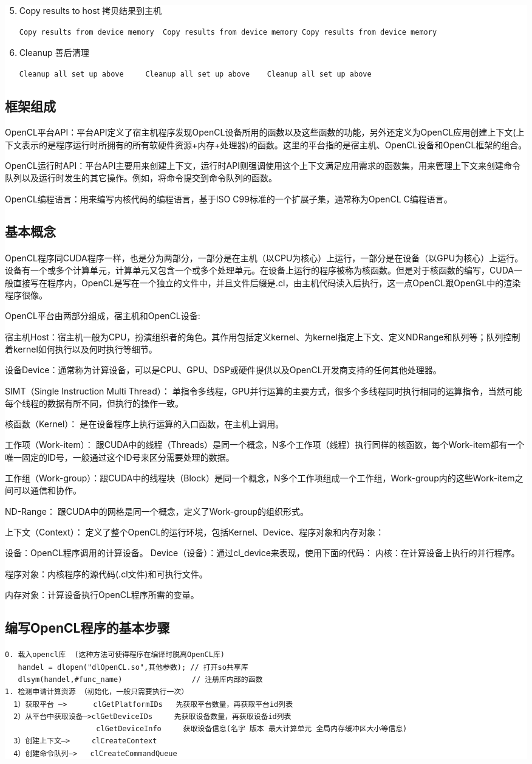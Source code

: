 5. Copy results to host 拷贝结果到主机	

       Copy results from device memory	Copy results from device memory	Copy results from device memory

6. Cleanup 善后清理	

       Cleanup all set up above 	Cleanup all set up above	Cleanup all set up above


## 框架组成

OpenCL平台API：平台API定义了宿主机程序发现OpenCL设备所用的函数以及这些函数的功能，另外还定义为OpenCL应用创建上下文(上下文表示的是程序运行时所拥有的所有软硬件资源+内存+处理器)的函数。这里的平台指的是宿主机、OpenCL设备和OpenCL框架的组合。

OpenCL运行时API：平台API主要用来创建上下文，运行时API则强调使用这个上下文满足应用需求的函数集，用来管理上下文来创建命令队列以及运行时发生的其它操作。例如，将命令提交到命令队列的函数。

OpenCL编程语言：用来编写内核代码的编程语言，基于ISO C99标准的一个扩展子集，通常称为OpenCL C编程语言。

## 基本概念

OpenCL程序同CUDA程序一样，也是分为两部分，一部分是在主机（以CPU为核心）上运行，一部分是在设备（以GPU为核心）上运行。设备有一个或多个计算单元，计算单元又包含一个或多个处理单元。在设备上运行的程序被称为核函数。但是对于核函数的编写，CUDA一般直接写在程序内，OpenCL是写在一个独立的文件中，并且文件后缀是.cl，由主机代码读入后执行，这一点OpenCL跟OpenGL中的渲染程序很像。

OpenCL平台由两部分组成，宿主机和OpenCL设备:

宿主机Host：宿主机一般为CPU，扮演组织者的角色。其作用包括定义kernel、为kernel指定上下文、定义NDRange和队列等；队列控制着kernel如何执行以及何时执行等细节。

设备Device：通常称为计算设备，可以是CPU、GPU、DSP或硬件提供以及OpenCL开发商支持的任何其他处理器。

SIMT（Single Instruction Multi Thread）： 单指令多线程，GPU并行运算的主要方式，很多个多线程同时执行相同的运算指令，当然可能每个线程的数据有所不同，但执行的操作一致。

核函数（Kernel）： 是在设备程序上执行运算的入口函数，在主机上调用。

工作项（Work-item）： 跟CUDA中的线程（Threads）是同一个概念，N多个工作项（线程）执行同样的核函数，每个Work-item都有一个唯一固定的ID号，一般通过这个ID号来区分需要处理的数据。

工作组（Work-group）：跟CUDA中的线程块（Block）是同一个概念，N多个工作项组成一个工作组，Work-group内的这些Work-item之间可以通信和协作。

ND-Range： 跟CUDA中的网格是同一个概念，定义了Work-group的组织形式。

上下文（Context）： 定义了整个OpenCL的运行环境，包括Kernel、Device、程序对象和内存对象：

设备：OpenCL程序调用的计算设备。
Device（设备）：通过cl_device来表现，使用下面的代码：
内核：在计算设备上执行的并行程序。

程序对象：内核程序的源代码(.cl文件)和可执行文件。

内存对象：计算设备执行OpenCL程序所需的变量。

## 编写OpenCL程序的基本步骤
    0. 载入opencl库  (这种方法可使得程序在编译时脱离OpenCL库)
       handel = dlopen("dlOpenCL.so",其他参数); // 打开so共享库
       dlsym(handel,#func_name)                // 注册库内部的函数
    1. 检测申请计算资源 （初始化，一般只需要执行一次）
      1）获取平台 –>      clGetPlatformIDs   先获取平台数量，再获取平台id列表
      2）从平台中获取设备–>clGetDeviceIDs     先获取设备数量，再获取设备id列表
                         clGetDeviceInfo     获取设备信息(名字 版本 最大计算单元 全局内存缓冲区大小等信息)
      3）创建上下文–>     clCreateContext
      4）创建命令队列–>   clCreateCommandQueue
      